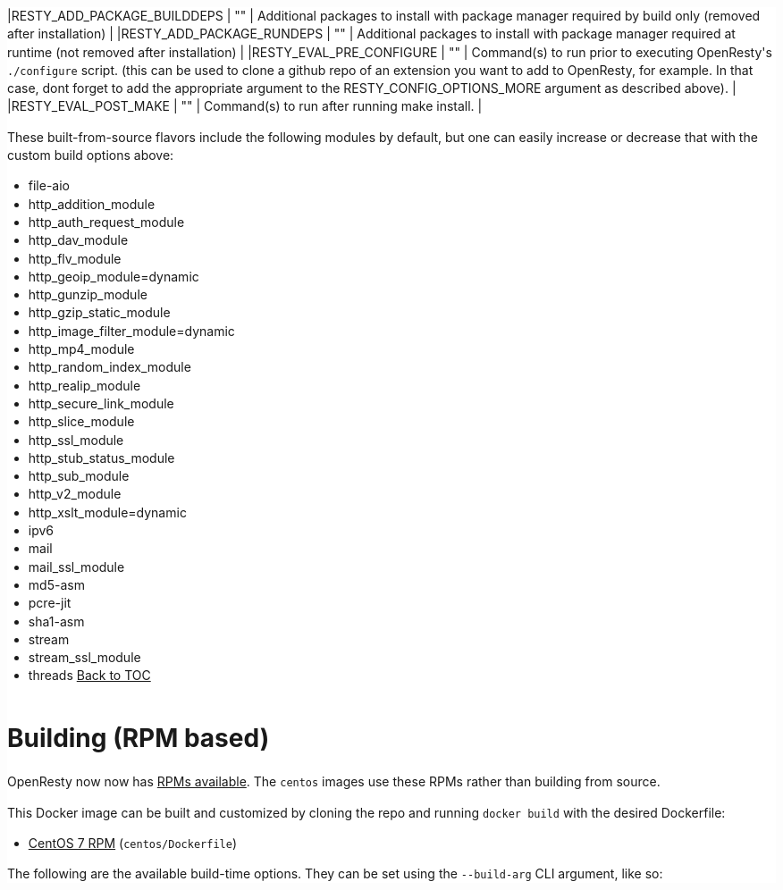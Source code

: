 |RESTY_ADD_PACKAGE_BUILDDEPS | "" | Additional packages to install with package manager required by build only (removed after installation) |
|RESTY_ADD_PACKAGE_RUNDEPS | "" | Additional packages to install with package manager required at runtime (not removed after installation) |
|RESTY_EVAL_PRE_CONFIGURE | "" | Command(s) to run prior to executing OpenResty's `./configure` script. (this can be used to clone a github repo of an extension you want to add to OpenResty, for example.  In that case, dont forget to add the appropriate argument to the RESTY_CONFIG_OPTIONS_MORE argument as described above). |
|RESTY_EVAL_POST_MAKE | "" | Command(s) to run after running make install.  |

These built-from-source flavors include the following modules by default, but one can easily increase or decrease that with the custom build options above:

 * file-aio
 * http_addition_module
 * http_auth_request_module
 * http_dav_module
 * http_flv_module
 * http_geoip_module=dynamic
 * http_gunzip_module
 * http_gzip_static_module
 * http_image_filter_module=dynamic
 * http_mp4_module
 * http_random_index_module
 * http_realip_module
 * http_secure_link_module
 * http_slice_module
 * http_ssl_module
 * http_stub_status_module
 * http_sub_module
 * http_v2_module
 * http_xslt_module=dynamic
 * ipv6
 * mail
 * mail_ssl_module
 * md5-asm
 * pcre-jit
 * sha1-asm
 * stream
 * stream_ssl_module
 * threads
[Back to TOC](#table-of-contents)


Building (RPM based)
====================

OpenResty now now has [RPMs available](http://openresty.org/en/rpm-packages.html).  The `centos` images use these RPMs rather than building from source.

This Docker image can be built and customized by cloning the repo and running `docker build` with the desired Dockerfile:

 * [CentOS 7 RPM](https://github.com/openresty/docker-openresty/blob/master/centos/Dockerfile) (`centos/Dockerfile`)

The following are the available build-time options. They can be set using the `--build-arg` CLI argument, like so:
